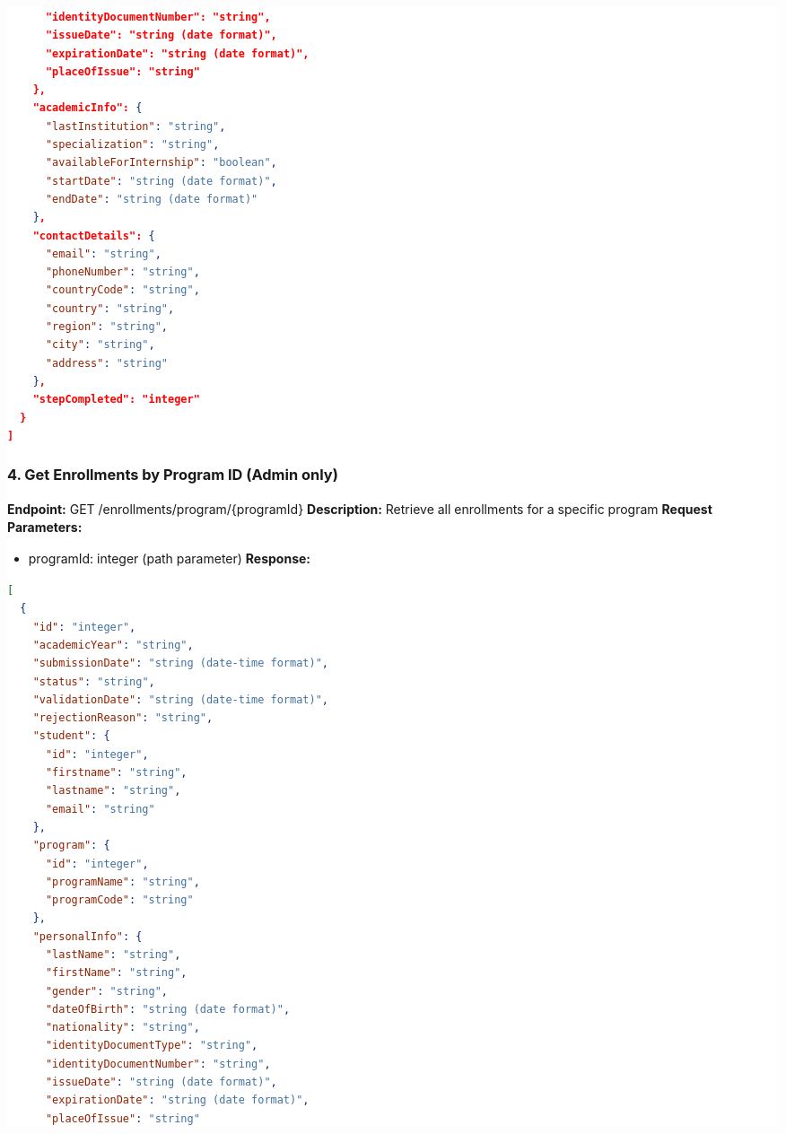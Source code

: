 ```json
      "identityDocumentNumber": "string",
      "issueDate": "string (date format)",
      "expirationDate": "string (date format)",
      "placeOfIssue": "string"
    },
    "academicInfo": {
      "lastInstitution": "string",
      "specialization": "string",
      "availableForInternship": "boolean",
      "startDate": "string (date format)",
      "endDate": "string (date format)"
    },
    "contactDetails": {
      "email": "string",
      "phoneNumber": "string",
      "countryCode": "string",
      "country": "string",
      "region": "string",
      "city": "string",
      "address": "string"
    },
    "stepCompleted": "integer"
  }
]
```

### 4. Get Enrollments by Program ID (Admin only)
**Endpoint:** GET /enrollments/program/{programId}
**Description:** Retrieve all enrollments for a specific program
**Request Parameters:**
- programId: integer (path parameter)
**Response:**
```json
[
  {
    "id": "integer",
    "academicYear": "string",
    "submissionDate": "string (date-time format)",
    "status": "string",
    "validationDate": "string (date-time format)",
    "rejectionReason": "string",
    "student": {
      "id": "integer",
      "firstname": "string",
      "lastname": "string",
      "email": "string"
    },
    "program": {
      "id": "integer",
      "programName": "string",
      "programCode": "string"
    },
    "personalInfo": {
      "lastName": "string",
      "firstName": "string",
      "gender": "string",
      "dateOfBirth": "string (date format)",
      "nationality": "string",
      "identityDocumentType": "string",
      "identityDocumentNumber": "string",
      "issueDate": "string (date format)",
      "expirationDate": "string (date format)",
      "placeOfIssue": "string"
```